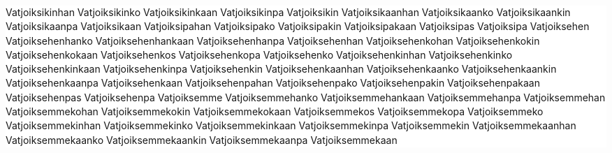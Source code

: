 Vatjoiksikinhan
Vatjoiksikinko
Vatjoiksikinkaan
Vatjoiksikinpa
Vatjoiksikin
Vatjoiksikaanhan
Vatjoiksikaanko
Vatjoiksikaankin
Vatjoiksikaanpa
Vatjoiksikaan
Vatjoiksipahan
Vatjoiksipako
Vatjoiksipakin
Vatjoiksipakaan
Vatjoiksipas
Vatjoiksipa
Vatjoiksehen
Vatjoiksehenhanko
Vatjoiksehenhankaan
Vatjoiksehenhanpa
Vatjoiksehenhan
Vatjoiksehenkohan
Vatjoiksehenkokin
Vatjoiksehenkokaan
Vatjoiksehenkos
Vatjoiksehenkopa
Vatjoiksehenko
Vatjoiksehenkinhan
Vatjoiksehenkinko
Vatjoiksehenkinkaan
Vatjoiksehenkinpa
Vatjoiksehenkin
Vatjoiksehenkaanhan
Vatjoiksehenkaanko
Vatjoiksehenkaankin
Vatjoiksehenkaanpa
Vatjoiksehenkaan
Vatjoiksehenpahan
Vatjoiksehenpako
Vatjoiksehenpakin
Vatjoiksehenpakaan
Vatjoiksehenpas
Vatjoiksehenpa
Vatjoiksemme
Vatjoiksemmehanko
Vatjoiksemmehankaan
Vatjoiksemmehanpa
Vatjoiksemmehan
Vatjoiksemmekohan
Vatjoiksemmekokin
Vatjoiksemmekokaan
Vatjoiksemmekos
Vatjoiksemmekopa
Vatjoiksemmeko
Vatjoiksemmekinhan
Vatjoiksemmekinko
Vatjoiksemmekinkaan
Vatjoiksemmekinpa
Vatjoiksemmekin
Vatjoiksemmekaanhan
Vatjoiksemmekaanko
Vatjoiksemmekaankin
Vatjoiksemmekaanpa
Vatjoiksemmekaan